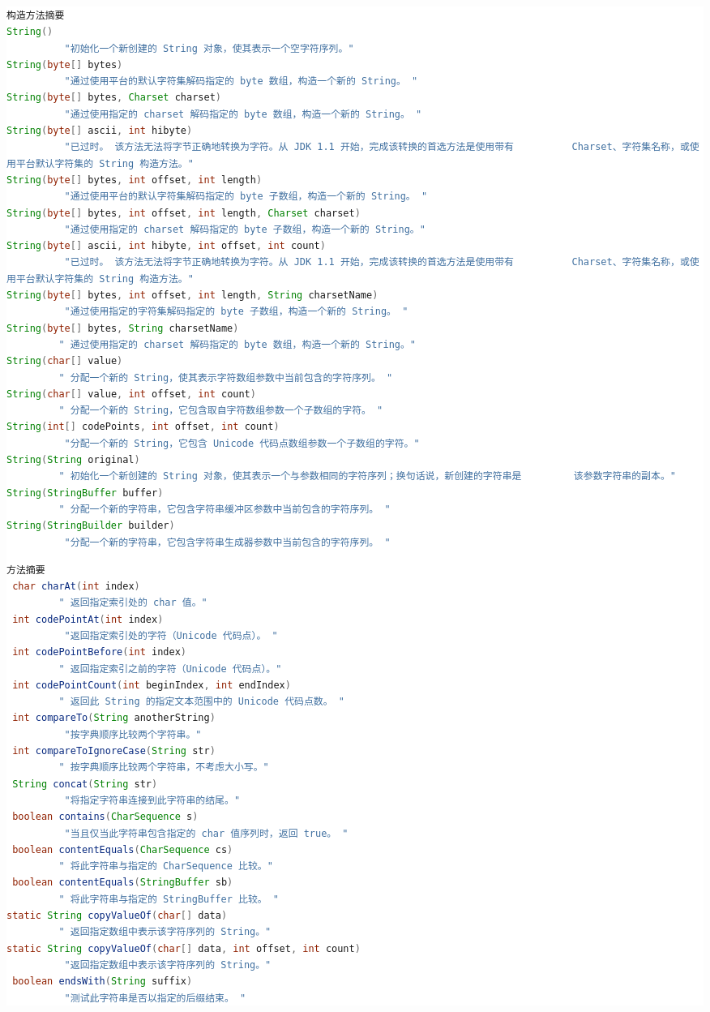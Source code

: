 ```java
构造方法摘要 
String() 
          "初始化一个新创建的 String 对象，使其表示一个空字符序列。" 
String(byte[] bytes) 
          "通过使用平台的默认字符集解码指定的 byte 数组，构造一个新的 String。 "
String(byte[] bytes, Charset charset) 
          "通过使用指定的 charset 解码指定的 byte 数组，构造一个新的 String。 "
String(byte[] ascii, int hibyte) 
          "已过时。 该方法无法将字节正确地转换为字符。从 JDK 1.1 开始，完成该转换的首选方法是使用带有 		   Charset、字符集名称，或使用平台默认字符集的 String 构造方法。" 
String(byte[] bytes, int offset, int length) 
          "通过使用平台的默认字符集解码指定的 byte 子数组，构造一个新的 String。 "
String(byte[] bytes, int offset, int length, Charset charset) 
          "通过使用指定的 charset 解码指定的 byte 子数组，构造一个新的 String。"
String(byte[] ascii, int hibyte, int offset, int count) 
          "已过时。 该方法无法将字节正确地转换为字符。从 JDK 1.1 开始，完成该转换的首选方法是使用带有 		   Charset、字符集名称，或使用平台默认字符集的 String 构造方法。" 
String(byte[] bytes, int offset, int length, String charsetName) 
          "通过使用指定的字符集解码指定的 byte 子数组，构造一个新的 String。 "
String(byte[] bytes, String charsetName) 
         " 通过使用指定的 charset 解码指定的 byte 数组，构造一个新的 String。" 
String(char[] value) 
         " 分配一个新的 String，使其表示字符数组参数中当前包含的字符序列。 "
String(char[] value, int offset, int count) 
         " 分配一个新的 String，它包含取自字符数组参数一个子数组的字符。 "
String(int[] codePoints, int offset, int count) 
          "分配一个新的 String，它包含 Unicode 代码点数组参数一个子数组的字符。" 
String(String original) 
         " 初始化一个新创建的 String 对象，使其表示一个与参数相同的字符序列；换句话说，新创建的字符串是		  该参数字符串的副本。" 
String(StringBuffer buffer) 
         " 分配一个新的字符串，它包含字符串缓冲区参数中当前包含的字符序列。 "
String(StringBuilder builder) 
          "分配一个新的字符串，它包含字符串生成器参数中当前包含的字符序列。 "

```

```java
方法摘要 
 char charAt(int index) 
         " 返回指定索引处的 char 值。" 
 int codePointAt(int index) 
          "返回指定索引处的字符（Unicode 代码点）。 "
 int codePointBefore(int index) 
         " 返回指定索引之前的字符（Unicode 代码点）。" 
 int codePointCount(int beginIndex, int endIndex) 
         " 返回此 String 的指定文本范围中的 Unicode 代码点数。 "
 int compareTo(String anotherString) 
          "按字典顺序比较两个字符串。" 
 int compareToIgnoreCase(String str) 
         " 按字典顺序比较两个字符串，不考虑大小写。" 
 String concat(String str) 
          "将指定字符串连接到此字符串的结尾。" 
 boolean contains(CharSequence s) 
          "当且仅当此字符串包含指定的 char 值序列时，返回 true。 "
 boolean contentEquals(CharSequence cs) 
         " 将此字符串与指定的 CharSequence 比较。" 
 boolean contentEquals(StringBuffer sb) 
         " 将此字符串与指定的 StringBuffer 比较。 "
static String copyValueOf(char[] data) 
         " 返回指定数组中表示该字符序列的 String。" 
static String copyValueOf(char[] data, int offset, int count) 
          "返回指定数组中表示该字符序列的 String。" 
 boolean endsWith(String suffix) 
          "测试此字符串是否以指定的后缀结束。 "
```